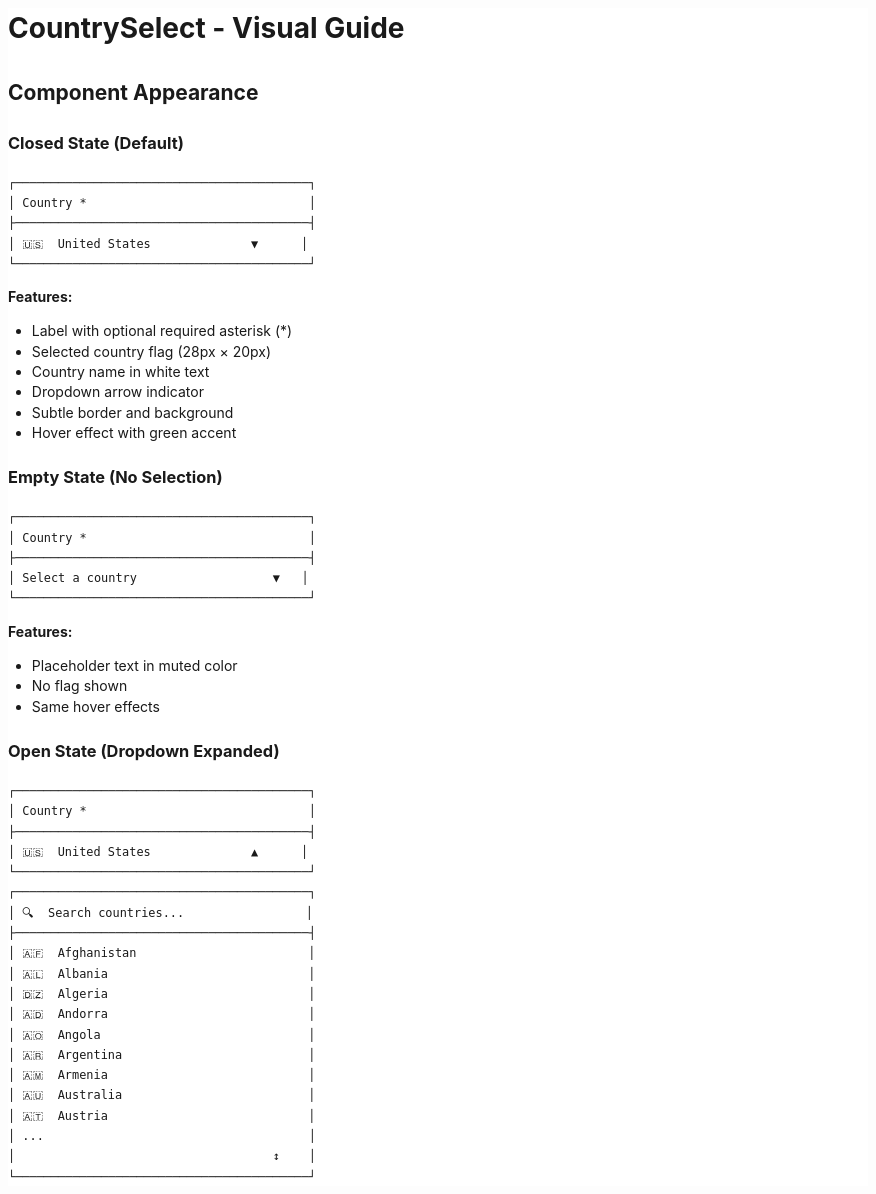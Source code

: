 # CountrySelect - Visual Guide

## Component Appearance

### Closed State (Default)

```
┌─────────────────────────────────────────┐
│ Country *                               │
├─────────────────────────────────────────┤
│ 🇺🇸  United States              ▼      │
└─────────────────────────────────────────┘
```

**Features:**

- Label with optional required asterisk (\*)
- Selected country flag (28px × 20px)
- Country name in white text
- Dropdown arrow indicator
- Subtle border and background
- Hover effect with green accent

### Empty State (No Selection)

```
┌─────────────────────────────────────────┐
│ Country *                               │
├─────────────────────────────────────────┤
│ Select a country                   ▼   │
└─────────────────────────────────────────┘
```

**Features:**

- Placeholder text in muted color
- No flag shown
- Same hover effects

### Open State (Dropdown Expanded)

```
┌─────────────────────────────────────────┐
│ Country *                               │
├─────────────────────────────────────────┤
│ 🇺🇸  United States              ▲      │
└─────────────────────────────────────────┘
┌─────────────────────────────────────────┐
│ 🔍  Search countries...                 │
├─────────────────────────────────────────┤
│ 🇦🇫  Afghanistan                        │
│ 🇦🇱  Albania                            │
│ 🇩🇿  Algeria                            │
│ 🇦🇩  Andorra                            │
│ 🇦🇴  Angola                             │
│ 🇦🇷  Argentina                          │
│ 🇦🇲  Armenia                            │
│ 🇦🇺  Australia                          │
│ 🇦🇹  Austria                            │
│ ...                                     │
│                                    ↕    │
└─────────────────────────────────────────┘
```
